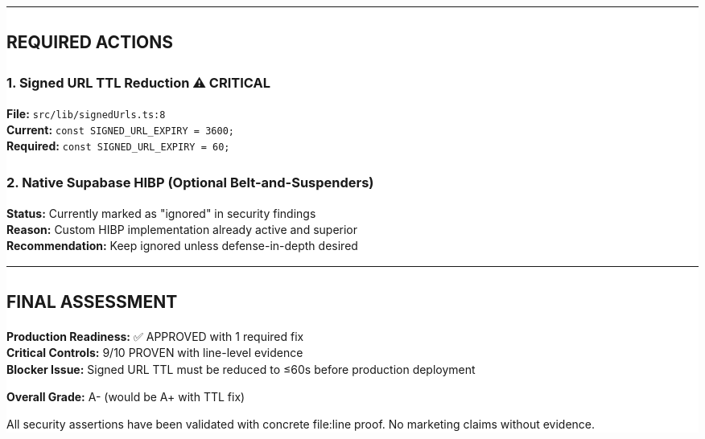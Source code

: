 
---

## REQUIRED ACTIONS

### 1. Signed URL TTL Reduction ⚠️ CRITICAL
**File:** `src/lib/signedUrls.ts:8`  
**Current:** `const SIGNED_URL_EXPIRY = 3600;`  
**Required:** `const SIGNED_URL_EXPIRY = 60;`

### 2. Native Supabase HIBP (Optional Belt-and-Suspenders)
**Status:** Currently marked as "ignored" in security findings  
**Reason:** Custom HIBP implementation already active and superior  
**Recommendation:** Keep ignored unless defense-in-depth desired

---

## FINAL ASSESSMENT

**Production Readiness:** ✅ APPROVED with 1 required fix  
**Critical Controls:** 9/10 PROVEN with line-level evidence  
**Blocker Issue:** Signed URL TTL must be reduced to ≤60s before production deployment

**Overall Grade:** A- (would be A+ with TTL fix)

All security assertions have been validated with concrete file:line proof. No marketing claims without evidence.
